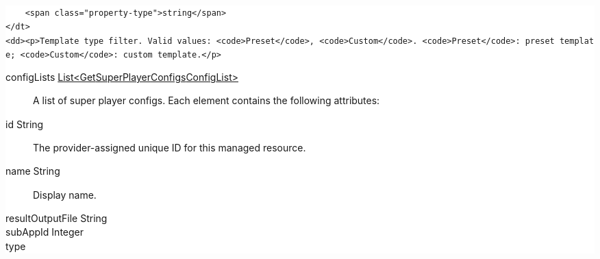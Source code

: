         <span class="property-type">string</span>
    </dt>
    <dd><p>Template type filter. Valid values: <code>Preset</code>, <code>Custom</code>. <code>Preset</code>: preset template; <code>Custom</code>: custom template.</p>
</dd></dl>
</pulumi-choosable>
</div>

<div>
<pulumi-choosable type="language" values="java">
<dl class="resources-properties"><dt class="property-"
            title="">
        <span id="configlists_java">
<a data-swiftype-name="resource-property" data-swiftype-type="text" href="#configlists_java" style="color: inherit; text-decoration: inherit;">config<wbr>Lists</a>
</span>
        <span class="property-indicator"></span>
        <span class="property-type"><a href="#getsuperplayerconfigsconfiglist">List&lt;Get<wbr>Super<wbr>Player<wbr>Configs<wbr>Config<wbr>List&gt;</a></span>
    </dt>
    <dd><p>A list of super player configs. Each element contains the following attributes:</p>
</dd><dt class="property-"
            title="">
        <span id="id_java">
<a data-swiftype-name="resource-property" data-swiftype-type="text" href="#id_java" style="color: inherit; text-decoration: inherit;">id</a>
</span>
        <span class="property-indicator"></span>
        <span class="property-type">String</span>
    </dt>
    <dd><p>The provider-assigned unique ID for this managed resource.</p>
</dd><dt class="property-"
            title="">
        <span id="name_java">
<a data-swiftype-name="resource-property" data-swiftype-type="text" href="#name_java" style="color: inherit; text-decoration: inherit;">name</a>
</span>
        <span class="property-indicator"></span>
        <span class="property-type">String</span>
    </dt>
    <dd><p>Display name.</p>
</dd><dt class="property-"
            title="">
        <span id="resultoutputfile_java">
<a data-swiftype-name="resource-property" data-swiftype-type="text" href="#resultoutputfile_java" style="color: inherit; text-decoration: inherit;">result<wbr>Output<wbr>File</a>
</span>
        <span class="property-indicator"></span>
        <span class="property-type">String</span>
    </dt>
    <dd></dd><dt class="property-"
            title="">
        <span id="subappid_java">
<a data-swiftype-name="resource-property" data-swiftype-type="text" href="#subappid_java" style="color: inherit; text-decoration: inherit;">sub<wbr>App<wbr>Id</a>
</span>
        <span class="property-indicator"></span>
        <span class="property-type">Integer</span>
    </dt>
    <dd></dd><dt class="property-"
            title="">
        <span id="type_java">
<a data-swiftype-name="resource-property" data-swiftype-type="text" href="#type_java" style="color: inherit; text-decoration: inherit;">type</a>